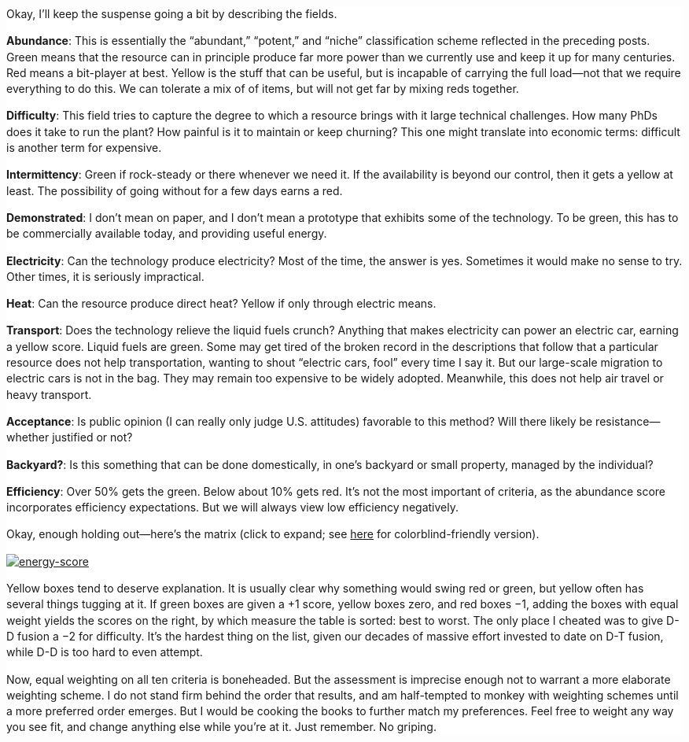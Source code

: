Okay, I’ll keep the suspense going a bit by describing the fields.

**Abundance**: This is essentially the “abundant,” “potent,” and “niche” classification scheme reflected in the preceding posts. Green means that the resource can in principle produce far more power than we currently use and keep it up for many centuries. Red means a bit-player at best. Yellow is the stuff that can be useful, but is incapable of carrying the full load—not that we require everything to do this. We can tolerate a mix of of items, but will not get far by mixing reds together.

**Difficulty**: This field tries to capture the degree to which a resource brings with it large technical challenges. How many PhDs does it take to run the plant? How painful is it to maintain or keep churning? This one might translate into economic terms: difficult is another term for expensive.

**Intermittency**: Green if rock-steady or there whenever we need it. If the availability is beyond our control, then it gets a yellow at least. The possibility of going without for a few days earns a red.

**Demonstrated**: I don’t mean on paper, and I don’t mean a prototype that exhibits some of the technology. To be green, this has to be commercially available today, and providing useful energy.

**Electricity**: Can the technology produce electricity? Most of the time, the answer is yes. Sometimes it would make no sense to try. Other times, it is seriously impractical.

**Heat**: Can the resource produce direct heat? Yellow if only through electric means.

**Transport**: Does the technology relieve the liquid fuels crunch? Anything that makes electricity can power an electric car, earning a yellow score. Liquid fuels are green. Some may get tired of the broken record in the descriptions that follow that a particular resource does not help transportation, wanting to shout “electric cars, fool” every time I say it. But our large-scale migration to electric cars is not in the bag. They may remain too expensive to be widely adopted. Meanwhile, this does not help air travel or heavy transport.

**Acceptance**: Is public opinion (I can really only judge U.S. attitudes) favorable to this method? Will there likely be resistance—whether justified or not?

**Backyard?**: Is this something that can be done domestically, in one’s backyard or small property, managed by the individual?

**Efficiency**: Over 50% gets the green. Below about 10% gets red. It’s not the most important of criteria, as the abundance score incorporates efficiency expectations. But we will always view low efficiency negatively.

Okay, enough holding out—here’s the matrix (click to expand; see [here](https://dothemath.ucsd.edu/wp-content/uploads/2012/02/energy-score-cb1.png "energy-score for R/G colorblind") for colorblind-friendly version).

[![](https://dothemath.ucsd.edu/wp-content/uploads/2012/02/energy-score1-1024x803.png "energy-score")](https://dothemath.ucsd.edu/wp-content/uploads/2012/02/energy-score1.png)

Yellow boxes tend to deserve explanation. It is usually clear why something would swing red or green, but yellow often has several things tugging at it. If green boxes are given a +1 score, yellow boxes zero, and red boxes −1, adding the boxes with equal weight yields the scores on the right, by which measure the table is sorted: best to worst. The only place I cheated was to give D-D fusion a −2 for difficulty. It’s the hardest thing on the list, given our decades of massive effort invested to date on D-T fusion, while D-D is too hard to even attempt.

Now, equal weighting on all ten criteria is boneheaded. But the assessment is imprecise enough not to warrant a more elaborate weighting scheme. I do not stand firm behind the order that results, and am half-tempted to monkey with weighting schemes until a more preferred order emerges. But I would be cooking the books to further match my preferences. Feel free to weight any way you see fit, and change anything else while you’re at it. Just remember. No griping.
